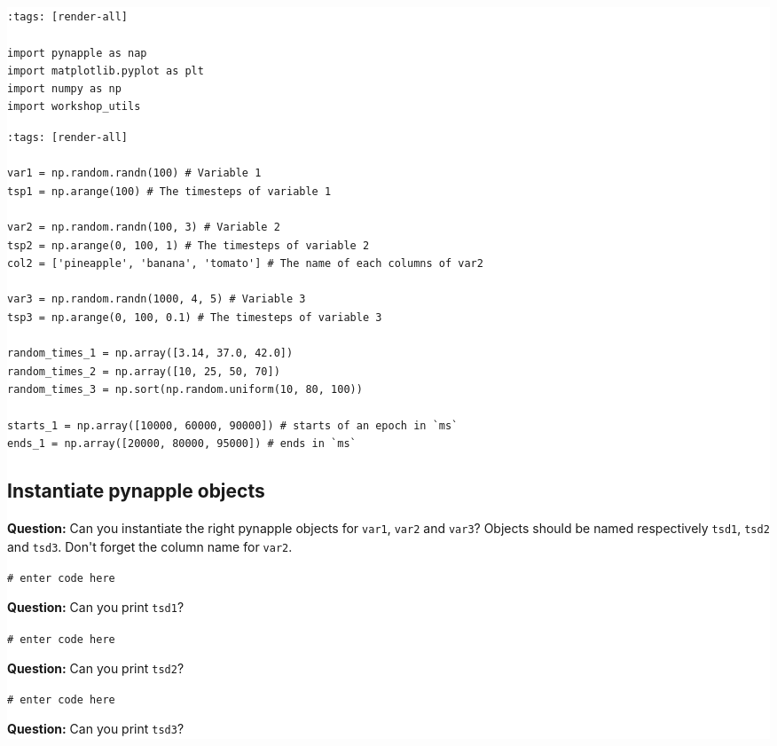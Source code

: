 ```{code-cell} ipython3
:tags: [render-all]

import pynapple as nap
import matplotlib.pyplot as plt
import numpy as np
import workshop_utils
```
```{code-cell} ipython3
:tags: [render-all]

var1 = np.random.randn(100) # Variable 1
tsp1 = np.arange(100) # The timesteps of variable 1

var2 = np.random.randn(100, 3) # Variable 2
tsp2 = np.arange(0, 100, 1) # The timesteps of variable 2
col2 = ['pineapple', 'banana', 'tomato'] # The name of each columns of var2

var3 = np.random.randn(1000, 4, 5) # Variable 3
tsp3 = np.arange(0, 100, 0.1) # The timesteps of variable 3

random_times_1 = np.array([3.14, 37.0, 42.0])
random_times_2 = np.array([10, 25, 50, 70])
random_times_3 = np.sort(np.random.uniform(10, 80, 100))

starts_1 = np.array([10000, 60000, 90000]) # starts of an epoch in `ms`
ends_1 = np.array([20000, 80000, 95000]) # ends in `ms`
```
## Instantiate pynapple objects 


**Question:** Can you instantiate the right pynapple objects for `var1`, `var2` and `var3`? Objects should be named respectively `tsd1`, `tsd2` and `tsd3`. Don't forget the column name for `var2`.


```{code-cell}
# enter code here
```



**Question:** Can you print `tsd1`?


```{code-cell}
# enter code here
```



**Question:** Can you print `tsd2`?


```{code-cell}
# enter code here
```



**Question:** Can you print `tsd3`?

